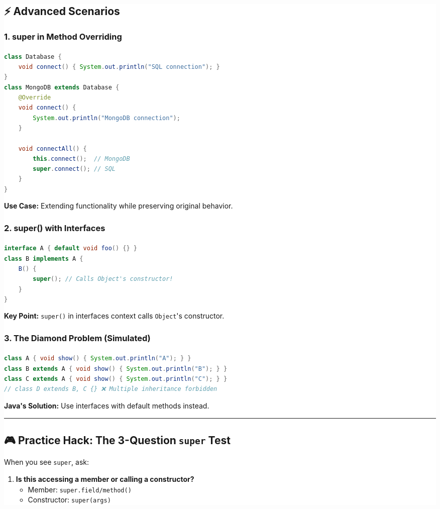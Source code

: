 
## **⚡ Advanced Scenarios**

### **1. super in Method Overriding**
```java
class Database {
    void connect() { System.out.println("SQL connection"); }
}
class MongoDB extends Database {
    @Override
    void connect() {
        System.out.println("MongoDB connection");
    }
    
    void connectAll() {
        this.connect();  // MongoDB
        super.connect(); // SQL
    }
}
```
**Use Case:** Extending functionality while preserving original behavior.

### **2. super() with Interfaces**
```java
interface A { default void foo() {} }
class B implements A {
    B() { 
        super(); // Calls Object's constructor!
    }
}
```
**Key Point:** `super()` in interfaces context calls `Object`'s constructor.

### **3. The Diamond Problem (Simulated)**
```java
class A { void show() { System.out.println("A"); } }
class B extends A { void show() { System.out.println("B"); } }
class C extends A { void show() { System.out.println("C"); } }
// class D extends B, C {} ❌ Multiple inheritance forbidden
```
**Java's Solution:** Use interfaces with default methods instead.

---

## **🎮 Practice Hack: The 3-Question `super` Test**

When you see `super`, ask:

1. **Is this accessing a member or calling a constructor?**
    - Member: `super.field/method()`
    - Constructor: `super(args)`
